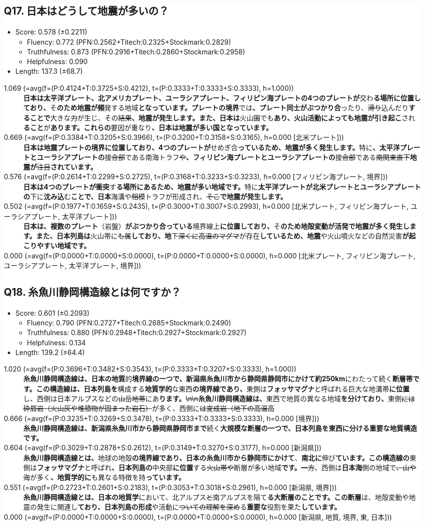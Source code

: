 ## <a name="Q17"></a>Q17. 日本はどうして地震が多いの？

- Score: 0.578 (±0.2211)
  - Fluency: 0.772 (PFN:0.2562+Titech:0.2325+Stockmark:0.2829)
  - Truthfulness: 0.873 (PFN:0.2916+Titech:0.2860+Stockmark:0.2958)
  - Helpfulness: 0.090
- Length: 137.3 (±68.7)

<dl>
<dt>1.069 (=avg(f=(P:0.4124+T:0.3725+S:0.4212), t=(P:0.3333+T:0.3333+S:0.3333), h=1.000))</dt>
<dd><b>日本は太平洋プレート、北アメリカプレート、ユーラシアプレート、フィリピン海プレートの4つのプレートが</b>交わ<b>る場所に位置しており、</b>そ<b>のため地震が頻</b>発する地域<b>となっています。プレートの境界</b>では<b>、プレート同士がぶつかり合</b>ったり、<s>滑り</s>込んだり<b>することで</b>大きな<s>力</s>が生じ、その<s>結果</s><b>、地震が発生します。また、日本は</b>火山<s>国</s>でも<b>あり、火山活動によっても地震が引き起こ</b>され<b>ること</b>が<b>あります。これらの</b>要因が重なり<b>、日本は地震が多い国となっています。</b></dd>
<dt>0.669 (=avg(f=(P:0.3384+T:0.3205+S:0.3966), t=(P:0.3200+T:0.3158+S:0.3165), h=0.000 [北米プレート]))</dt>
<dd><b>日本は地震プレートの境界に位置しており、4つのプレートが</b>せめぎ合<b>っているため、地震が多く発生します。</b>特に<b>、太平洋プレートとユーラシアプレートの</b>接<s>合部</s>である南海トラフ<s>や</s><b>、フィリピン海プレートとユーラシアプレートの</b>接<s>合部</s>である<s>南関東直下</s><b>地震が</b><s>注目</s><b>されています。</b></dd>
<dt>0.576 (=avg(f=(P:0.2614+T:0.2299+S:0.2725), t=(P:0.3168+T:0.3233+S:0.3233), h=0.000 [フィリピン海プレート, 境界]))</dt>
<dd><b>日本は4つのプレートが衝突</b>す<b>る場所にあるため、地震が多い地域です。</b>特に<b>太平洋プレートが北米プレートとユーラシアプレートの</b>下に<b>沈み込</b>む<b>ことで、日本</b>海溝や<s>相模</s>トラフが形成され、<s>そこ</s><b>で地震が発生します。</b></dd>
<dt>0.502 (=avg(f=(P:0.1977+T:0.1659+S:0.2435), t=(P:0.3000+T:0.3007+S:0.2993), h=0.000 [北米プレート, フィリピン海プレート, ユーラシアプレート, 太平洋プレート]))</dt>
<dd><b>日本は、複数のプレート</b>（岩盤）<b>がぶつかり合っている</b>境界線上<b>に位置しており、</b>そ<b>のため地殻変動が活発で地震が多く発生します。また、日本列島は</b>火山帯に<s>も属</s><b>しており、地</b>下<s>深くに高温のマグマ</s>が存在<b>しているため、地震</b>や火山噴火などの自然災害<b>が起こりやすい地域です。</b></dd>
<dt>0.000 (=avg(f=(P:0.0000+T:0.0000+S:0.0000), t=(P:0.0000+T:0.0000+S:0.0000), h=0.000 [北米プレート, フィリピン海プレート, ユーラシアプレート, 太平洋プレート, 境界]))</dt>
<dd></dd>
</dl>

## <a name="Q18"></a>Q18. 糸魚川静岡構造線とは何ですか？

- Score: 0.601 (±0.2093)
  - Fluency: 0.790 (PFN:0.2727+Titech:0.2685+Stockmark:0.2490)
  - Truthfulness: 0.880 (PFN:0.2948+Titech:0.2927+Stockmark:0.2927)
  - Helpfulness: 0.134
- Length: 139.2 (±64.4)

<dl>
<dt>1.020 (=avg(f=(P:0.3696+T:0.3482+S:0.3543), t=(P:0.3333+T:0.3207+S:0.3333), h=1.000))</dt>
<dd><b>糸魚川静岡構造線は、日本の地質</b>的<b>境界線の一つで、新潟県糸魚川市から静岡県静岡市にかけて約250km</b>にわたって続く<b>断層帯です。この構造線は、日本列島を</b>構成する<b>地質学的</b>な東西<b>の境界線であり、</b>東側は<b>フォッサマグナ</b>と呼ばれる巨大な地溝帯<b>に位置</b>し、西側は日本アルプスなどの<s>山岳地帯</s>にあ<b>ります。</b><s>&#92;n&#92;n</s><b>糸魚川静岡構造線は、</b>東西で地質の異なる地域<b>を分けており、</b>東側<s>には砕屑岩（火山灰や堆積物が固まった岩石）</s>が多く、西側に<s>は変成岩（地下の高温高</s></dd>
<dt>0.666 (=avg(f=(P:0.3235+T:0.3269+S:0.3478), t=(P:0.3333+T:0.3333+S:0.3333), h=0.000 [境界]))</dt>
<dd><b>糸魚川静岡構造線は、新潟県糸魚川市から静岡県静岡市まで</b>続く<b>大規模な断層の一つで、日本列島を東西に分ける重要な地質構造です。</b></dd>
<dt>0.604 (=avg(f=(P:0.3029+T:0.2878+S:0.2612), t=(P:0.3149+T:0.3270+S:0.3177), h=0.000 [新潟県]))</dt>
<dd><b>糸魚川静岡構造線とは、</b>地球の地殻<b>の境界線であり、日本の糸魚川市から静岡市にかけて</b>、<b>南北に</b>伸び<b>ています。この構造線の</b>東側は<b>フォッサマグナ</b>と呼ばれ<b>、日本列島の</b>中央部<b>に位置</b>する<s>火山帯や</s>断層が<s>多</s>い地域<b>です。</b><s>一方</s>、西側は<b>日本海</b>側の地域で<s>、山や海</s>が多く<b>、地質学的に</b>も異なる特徴を持<b>っています。</b></dd>
<dt>0.551 (=avg(f=(P:0.2723+T:0.2601+S:0.2183), t=(P:0.3053+T:0.3018+S:0.2961), h=0.000 [新潟県, 境界]))</dt>
<dd><b>糸魚川静岡構造線とは、日本の地質学</b>において、北アルプス<s>と</s>南アルプスを隔て<b>る大断層のことです。この断層</b>は、地殻変動や地震の発生に関連し<b>ており、日本列島の形成</b>や活動に<s>ついての理解を深め</s>る<b>重要な</b>役割を果た<b>しています。</b></dd>
<dt>0.000 (=avg(f=(P:0.0000+T:0.0000+S:0.0000), t=(P:0.0000+T:0.0000+S:0.0000), h=0.000 [新潟県, 地質, 境界, 東, 日本]))</dt>
<dd></dd>
</dl>
